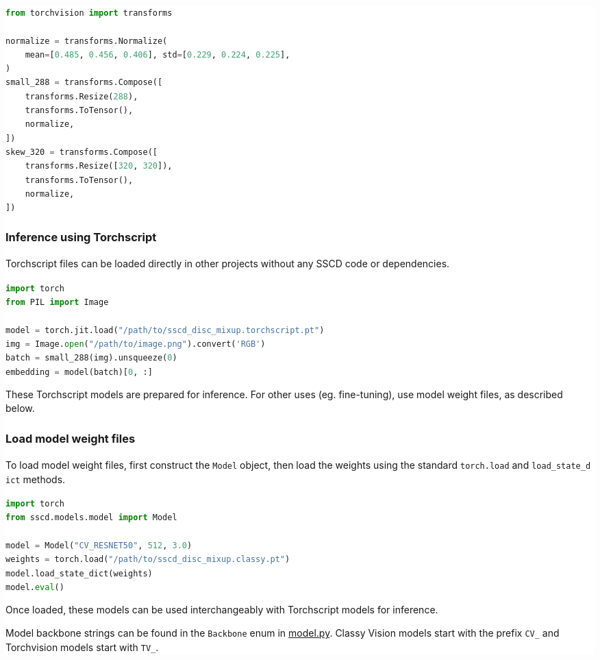 ```python
from torchvision import transforms

normalize = transforms.Normalize(
    mean=[0.485, 0.456, 0.406], std=[0.229, 0.224, 0.225],
)
small_288 = transforms.Compose([
    transforms.Resize(288),
    transforms.ToTensor(),
    normalize,
])
skew_320 = transforms.Compose([
    transforms.Resize([320, 320]),
    transforms.ToTensor(),
    normalize,
])
```

### Inference using Torchscript

Torchscript files can be loaded directly in other projects without any SSCD code or dependencies.

```python
import torch
from PIL import Image

model = torch.jit.load("/path/to/sscd_disc_mixup.torchscript.pt")
img = Image.open("/path/to/image.png").convert('RGB')
batch = small_288(img).unsqueeze(0)
embedding = model(batch)[0, :]
```

These Torchscript models are prepared for inference. For other uses (eg. fine-tuning),
use model weight files, as described below.

### Load model weight files

To load model weight files, first construct the `Model` object,
then load the weights using the standard `torch.load` and `load_state_dict`
methods.

```python
import torch
from sscd.models.model import Model

model = Model("CV_RESNET50", 512, 3.0)
weights = torch.load("/path/to/sscd_disc_mixup.classy.pt")
model.load_state_dict(weights)
model.eval()
```

Once loaded, these models can be used interchangeably with Torchscript
models for inference.

Model backbone strings can be found in the `Backbone`
enum in [model.py](sscd/models/model.py). Classy Vision models start
with the prefix `CV_` and Torchvision models start with `TV_`.
